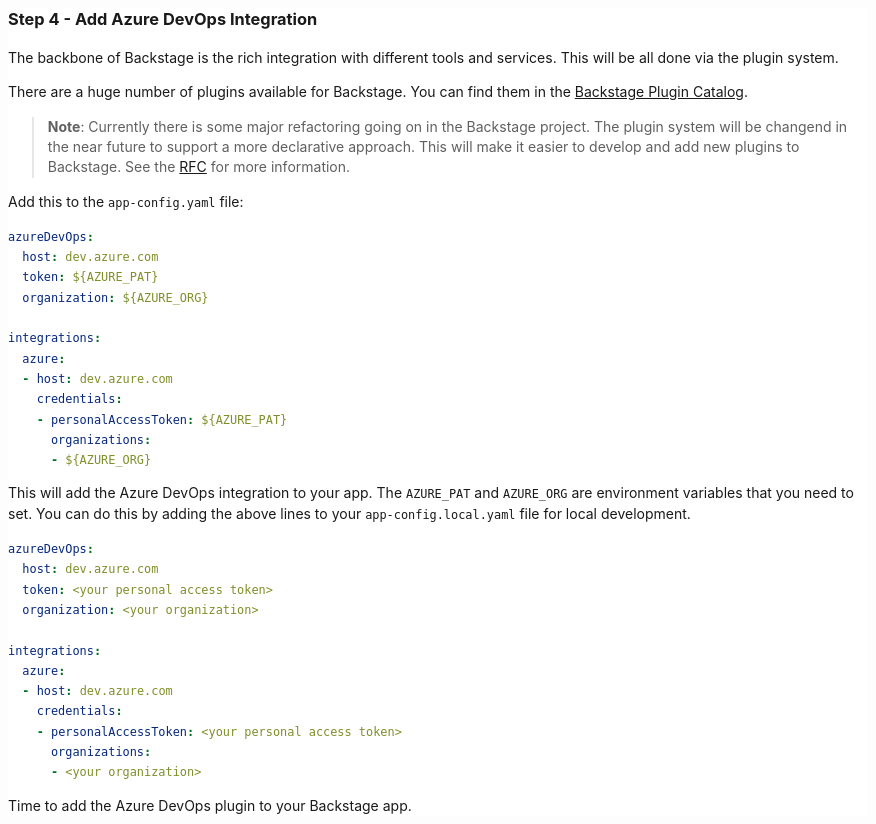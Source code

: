 ### Step 4 - Add Azure DevOps Integration

The backbone of Backstage is the rich integration with different tools and services. This will be all done via the
plugin system.

There are a huge number of plugins available for Backstage. You can find them in
the [Backstage Plugin Catalog](https://backstage.io/plugins).

> **Note**: Currently there is some major refactoring going on in the Backstage project. The plugin system will be
> changend in the near future to support a more declarative approach. This will make it easier to develop and add new
> plugins to Backstage. See the [RFC](https://github.com/backstage/backstage/issues/18372) for more information.

Add this to the `app-config.yaml` file:

```yaml
azureDevOps:
  host: dev.azure.com
  token: ${AZURE_PAT}
  organization: ${AZURE_ORG}

integrations:
  azure:
  - host: dev.azure.com
    credentials:
    - personalAccessToken: ${AZURE_PAT}
      organizations:
      - ${AZURE_ORG}
```

This will add the Azure DevOps integration to your app. The `AZURE_PAT` and `AZURE_ORG` are environment variables
that you need to set. You can do this by adding the above lines to your `app-config.local.yaml` file for local
development.

```yaml
azureDevOps:
  host: dev.azure.com
  token: <your personal access token>
  organization: <your organization>

integrations:
  azure:
  - host: dev.azure.com
    credentials:
    - personalAccessToken: <your personal access token>
      organizations:
      - <your organization>
```

Time to add the Azure DevOps plugin to your Backstage app.
